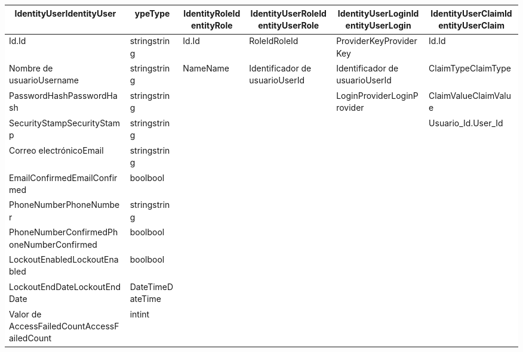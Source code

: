 | <span data-ttu-id="bfa0d-165">**IdentityUser**</span><span class="sxs-lookup"><span data-stu-id="bfa0d-165">**IdentityUser**</span></span> | <span data-ttu-id="bfa0d-166">**ype**</span><span class="sxs-lookup"><span data-stu-id="bfa0d-166">**Type**</span></span> | <span data-ttu-id="bfa0d-167">**IdentityRole**</span><span class="sxs-lookup"><span data-stu-id="bfa0d-167">**IdentityRole**</span></span> | <span data-ttu-id="bfa0d-168">**IdentityUserRole**</span><span class="sxs-lookup"><span data-stu-id="bfa0d-168">**IdentityUserRole**</span></span> | <span data-ttu-id="bfa0d-169">**IdentityUserLogin**</span><span class="sxs-lookup"><span data-stu-id="bfa0d-169">**IdentityUserLogin**</span></span> | <span data-ttu-id="bfa0d-170">**IdentityUserClaim**</span><span class="sxs-lookup"><span data-stu-id="bfa0d-170">**IdentityUserClaim**</span></span> |
| --- | --- | --- | --- | --- | --- |
| <span data-ttu-id="bfa0d-171">Id.</span><span class="sxs-lookup"><span data-stu-id="bfa0d-171">Id</span></span> | <span data-ttu-id="bfa0d-172">string</span><span class="sxs-lookup"><span data-stu-id="bfa0d-172">string</span></span> | <span data-ttu-id="bfa0d-173">Id.</span><span class="sxs-lookup"><span data-stu-id="bfa0d-173">Id</span></span> | <span data-ttu-id="bfa0d-174">RoleId</span><span class="sxs-lookup"><span data-stu-id="bfa0d-174">RoleId</span></span> | <span data-ttu-id="bfa0d-175">ProviderKey</span><span class="sxs-lookup"><span data-stu-id="bfa0d-175">ProviderKey</span></span> | <span data-ttu-id="bfa0d-176">Id.</span><span class="sxs-lookup"><span data-stu-id="bfa0d-176">Id</span></span> |
| <span data-ttu-id="bfa0d-177">Nombre de usuario</span><span class="sxs-lookup"><span data-stu-id="bfa0d-177">Username</span></span> | <span data-ttu-id="bfa0d-178">string</span><span class="sxs-lookup"><span data-stu-id="bfa0d-178">string</span></span> | <span data-ttu-id="bfa0d-179">Name</span><span class="sxs-lookup"><span data-stu-id="bfa0d-179">Name</span></span> | <span data-ttu-id="bfa0d-180">Identificador de usuario</span><span class="sxs-lookup"><span data-stu-id="bfa0d-180">UserId</span></span> | <span data-ttu-id="bfa0d-181">Identificador de usuario</span><span class="sxs-lookup"><span data-stu-id="bfa0d-181">UserId</span></span> | <span data-ttu-id="bfa0d-182">ClaimType</span><span class="sxs-lookup"><span data-stu-id="bfa0d-182">ClaimType</span></span> |
| <span data-ttu-id="bfa0d-183">PasswordHash</span><span class="sxs-lookup"><span data-stu-id="bfa0d-183">PasswordHash</span></span> | <span data-ttu-id="bfa0d-184">string</span><span class="sxs-lookup"><span data-stu-id="bfa0d-184">string</span></span> |  |  | <span data-ttu-id="bfa0d-185">LoginProvider</span><span class="sxs-lookup"><span data-stu-id="bfa0d-185">LoginProvider</span></span> | <span data-ttu-id="bfa0d-186">ClaimValue</span><span class="sxs-lookup"><span data-stu-id="bfa0d-186">ClaimValue</span></span> |
| <span data-ttu-id="bfa0d-187">SecurityStamp</span><span class="sxs-lookup"><span data-stu-id="bfa0d-187">SecurityStamp</span></span> | <span data-ttu-id="bfa0d-188">string</span><span class="sxs-lookup"><span data-stu-id="bfa0d-188">string</span></span> |  |  |  | <span data-ttu-id="bfa0d-189">Usuario\_Id.</span><span class="sxs-lookup"><span data-stu-id="bfa0d-189">User\_Id</span></span> |
| <span data-ttu-id="bfa0d-190">Correo electrónico</span><span class="sxs-lookup"><span data-stu-id="bfa0d-190">Email</span></span> | <span data-ttu-id="bfa0d-191">string</span><span class="sxs-lookup"><span data-stu-id="bfa0d-191">string</span></span> |  |  |  |  |
| <span data-ttu-id="bfa0d-192">EmailConfirmed</span><span class="sxs-lookup"><span data-stu-id="bfa0d-192">EmailConfirmed</span></span> | <span data-ttu-id="bfa0d-193">bool</span><span class="sxs-lookup"><span data-stu-id="bfa0d-193">bool</span></span> |  |  |  |  |
| <span data-ttu-id="bfa0d-194">PhoneNumber</span><span class="sxs-lookup"><span data-stu-id="bfa0d-194">PhoneNumber</span></span> | <span data-ttu-id="bfa0d-195">string</span><span class="sxs-lookup"><span data-stu-id="bfa0d-195">string</span></span> |  |  |  |  |
| <span data-ttu-id="bfa0d-196">PhoneNumberConfirmed</span><span class="sxs-lookup"><span data-stu-id="bfa0d-196">PhoneNumberConfirmed</span></span> | <span data-ttu-id="bfa0d-197">bool</span><span class="sxs-lookup"><span data-stu-id="bfa0d-197">bool</span></span> |  |  |  |  |
| <span data-ttu-id="bfa0d-198">LockoutEnabled</span><span class="sxs-lookup"><span data-stu-id="bfa0d-198">LockoutEnabled</span></span> | <span data-ttu-id="bfa0d-199">bool</span><span class="sxs-lookup"><span data-stu-id="bfa0d-199">bool</span></span> |  |  |  |  |
| <span data-ttu-id="bfa0d-200">LockoutEndDate</span><span class="sxs-lookup"><span data-stu-id="bfa0d-200">LockoutEndDate</span></span> | <span data-ttu-id="bfa0d-201">DateTime</span><span class="sxs-lookup"><span data-stu-id="bfa0d-201">DateTime</span></span> |  |  |  |  |
| <span data-ttu-id="bfa0d-202">Valor de AccessFailedCount</span><span class="sxs-lookup"><span data-stu-id="bfa0d-202">AccessFailedCount</span></span> | <span data-ttu-id="bfa0d-203">int</span><span class="sxs-lookup"><span data-stu-id="bfa0d-203">int</span></span> |  |  |  |  |
